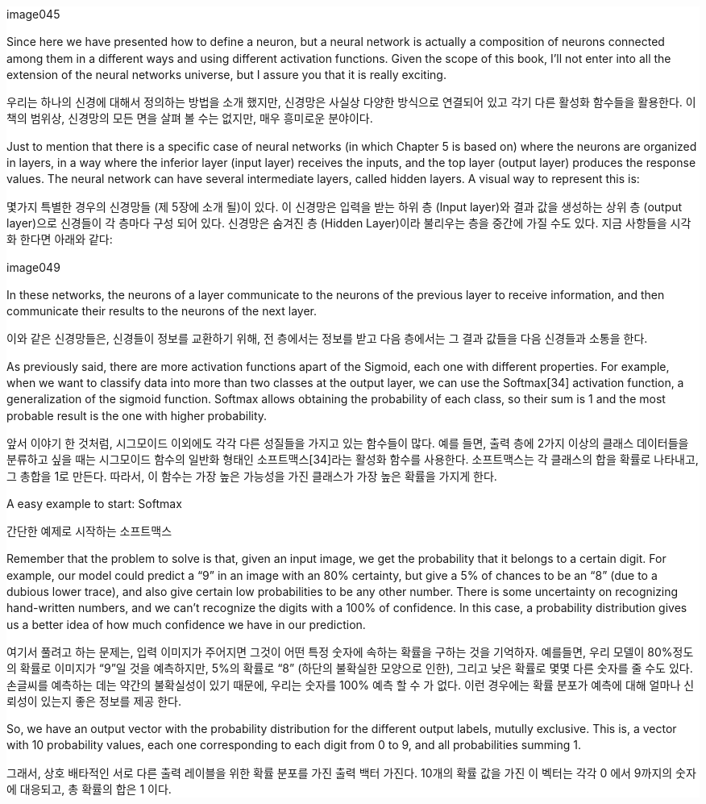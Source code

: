 
image045

Since here we have presented how to define a neuron, but a neural network is actually a composition of neurons connected among them in a different ways and using different activation functions. Given the scope of this book, I’ll not enter into all the extension of the neural networks universe, but I assure you that it is really exciting.

우리는 하나의 신경에 대해서 정의하는 방법을 소개 했지만, 신경망은 사실상 다양한 방식으로 연결되어 있고 각기 다른 활성화 함수들을 활용한다. 이 책의 범위상, 신경망의 모든 면을 살펴 볼 수는 없지만, 매우 흥미로운 분야이다.
 
Just to mention that there is a specific case of neural networks (in which Chapter 5 is based on) where the neurons are organized in layers, in a way where the inferior layer (input layer) receives the inputs, and the top layer (output layer) produces the response values. The neural network can have several intermediate layers, called hidden layers. A visual way to represent this is:

몇가지 특별한 경우의 신경망들 (제 5장에 소개 될)이 있다. 이 신경망은 입력을 받는 하위 층 (Input layer)와 결과 값을 생성하는 상위 층 (output layer)으로 신경들이 각 층마다 구성 되어 있다. 신경망은 숨겨진 층 (Hidden Layer)이라 불리우는 층을 중간에 가질 수도 있다.  지금 사항들을 시각화 한다면 아래와 같다:


image049

In these networks, the neurons of a layer communicate to the neurons of the previous layer to receive information, and then communicate their results to the neurons of the next layer.

이와 같은 신경망들은, 신경들이 정보를 교환하기 위해, 전 층에서는 정보를 받고 다음 층에서는 그 결과 값들을 다음 신경들과 소통을 한다.

As previously said, there are more activation functions apart of the Sigmoid, each one with different properties. For example, when we want to classify data into more than two classes at the output layer, we can use the Softmax[34] activation function, a generalization of the sigmoid function. Softmax allows obtaining the probability of each class, so their sum is 1 and the most probable result is the one with higher probability.

앞서 이야기 한 것처럼, 시그모이드 이외에도 각각 다른 성질들을 가지고 있는 함수들이 많다.  예를 들면, 출력 층에 2가지 이상의 클래스 데이터들을 분류하고 싶을 때는 시그모이드 함수의 일반화 형태인 소프트맥스[34]라는 활성화 함수를 사용한다.  소프트맥스는 각 클래스의 합을 확률로 나타내고, 그 총합을 1로 만든다.  따라서, 이 함수는 가장 높은 가능성을 가진 클래스가 가장 높은 확률을 가지게 한다.

A easy example to start: Softmax

간단한 예제로 시작하는 소프트맥스


Remember that the problem to solve is that, given an input image, we get the probability that it belongs to a certain digit. For example, our model could predict a “9” in an image with an 80% certainty, but give a 5% of chances to be an “8” (due to a dubious lower trace), and also give certain low probabilities to be any other number. There is some uncertainty on recognizing hand-written numbers, and we can’t recognize the digits with a 100% of confidence. In this case, a probability distribution gives us a better idea of how much confidence we have in our prediction.

여기서 풀려고 하는 문제는, 입력 이미지가 주어지면 그것이 어떤 특정 숫자에 속하는 확률을 구하는 것을 기억하자.  예를들면, 우리 모델이 80%정도의 확률로 이미지가 “9”일 것을 예측하지만, 5%의 확률로 “8” (하단의 불확실한 모양으로 인한), 그리고 낮은 확률로 몇몇 다른 숫자를 줄 수도 있다.  손글씨를 예측하는 데는 약간의 불확실성이 있기 때문에, 우리는 숫자를 100% 예측 할 수 가 없다.  이런 경우에는 확률 분포가 예측에 대해 얼마나 신뢰성이 있는지 좋은 정보를 제공 한다.

So, we have an output vector with the probability distribution for the different output labels, mutully exclusive. This is, a vector with 10 probability values, each one corresponding to each digit from 0 to 9, and all probabilities summing 1.

그래서, 상호 배타적인 서로 다른 출력 레이블을 위한 확률 분포를 가진 출력 백터 가진다. 10개의 확률 값을 가진 이 벡터는 각각 0 에서 9까지의 숫자에 대응되고, 총 확률의 합은 1 이다.
